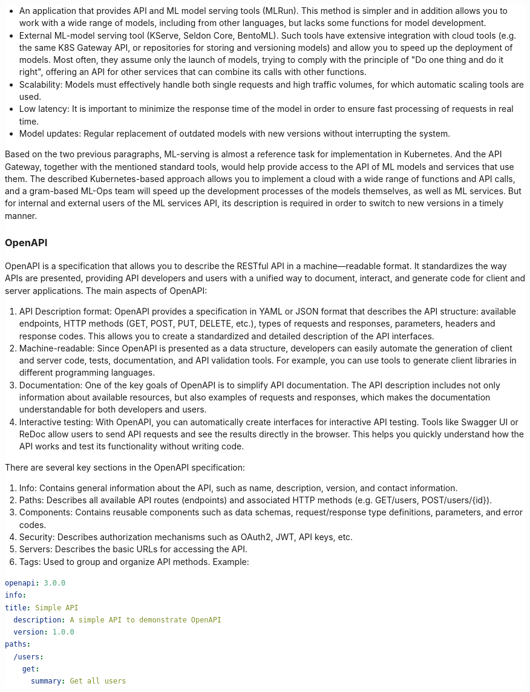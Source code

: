   * An application that provides API and ML model serving tools (MLRun). This method is simpler and in addition allows you to work with a wide range of models, including from other languages, but lacks some functions for model development.
  * External ML-model serving tool (KServe, Seldon Core, BentoML). Such tools have extensive integration with cloud tools (e.g. the same K8S Gateway API, or repositories for storing and versioning models) and allow you to speed up the deployment of models. Most often, they assume only the launch of models, trying to comply with the principle of "Do one thing and do it right", offering an API for other services that can combine its calls with other functions.
* Scalability: Models must effectively handle both single requests and high traffic volumes, for which automatic scaling tools are used.
* Low latency: It is important to minimize the response time of the model in order to ensure fast processing of requests in real time.
* Model updates: Regular replacement of outdated models with new versions without interrupting the system.

Based on the two previous paragraphs, ML-serving is almost a reference task for implementation in Kubernetes. And the API Gateway, together with the mentioned standard tools, would help provide access to the API of ML models and services that use them.
The described Kubernetes-based approach allows you to implement a cloud with a wide range of functions and API calls, and a gram-based ML-Ops team will speed up the development processes of the models themselves, as well as ML services. But for internal and external users of the ML services API, its description is required in order to switch to new versions in a timely manner.

### OpenAPI
OpenAPI is a specification that allows you to describe the RESTful API in a machine—readable format. It standardizes the way APIs are presented, providing API developers and users with a unified way to document, interact, and generate code for client and server applications.
The main aspects of OpenAPI:
1. API Description format: OpenAPI provides a specification in YAML or JSON format that describes the API structure: available endpoints, HTTP methods (GET, POST, PUT, DELETE, etc.), types of requests and responses, parameters, headers and response codes. This allows you to create a standardized and detailed description of the API interfaces.
2. Machine-readable: Since OpenAPI is presented as a data structure, developers can easily automate the generation of client and server code, tests, documentation, and API validation tools. For example, you can use tools to generate client libraries in different programming languages.
3. Documentation: One of the key goals of OpenAPI is to simplify API documentation. The API description includes not only information about available resources, but also examples of requests and responses, which makes the documentation understandable for both developers and users.
4. Interactive testing: With OpenAPI, you can automatically create interfaces for interactive API testing. Tools like Swagger UI or ReDoc allow users to send API requests and see the results directly in the browser. This helps you quickly understand how the API works and test its functionality without writing code.

There are several key sections in the OpenAPI specification:
1. Info: Contains general information about the API, such as name, description, version, and contact information.
2. Paths: Describes all available API routes (endpoints) and associated HTTP methods (e.g. GET/users, POST/users/{id}).
3. Components: Contains reusable components such as data schemas, request/response type definitions, parameters, and error codes.
4. Security: Describes authorization mechanisms such as OAuth2, JWT, API keys, etc.
5. Servers: Describes the basic URLs for accessing the API.
6. Tags: Used to group and organize API methods.
Example:
```yaml
openapi: 3.0.0
info:
title: Simple API
  description: A simple API to demonstrate OpenAPI
  version: 1.0.0
paths:
  /users:
    get:
      summary: Get all users
```